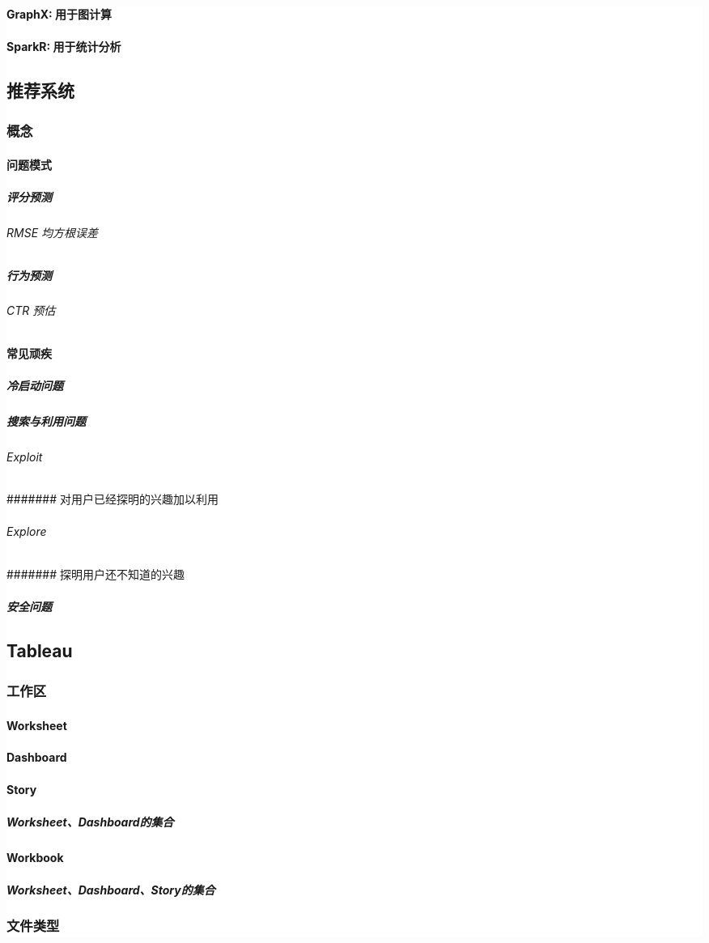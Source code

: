 #### GraphX: 用于图计算

#### SparkR: 用于统计分析

## 推荐系统

### 概念

#### 问题模式

##### 评分预测

###### RMSE 均方根误差

##### 行为预测

###### CTR 预估

#### 常见顽疾

##### 冷启动问题

##### 搜索与利用问题

###### Exploit

####### 对用户已经探明的兴趣加以利用

###### Explore

####### 探明用户还不知道的兴趣

##### 安全问题

## Tableau

### 工作区

#### Worksheet

#### Dashboard

#### Story

##### Worksheet、Dashboard的集合

#### Workbook

##### Worksheet、Dashboard、Story的集合

### 文件类型

